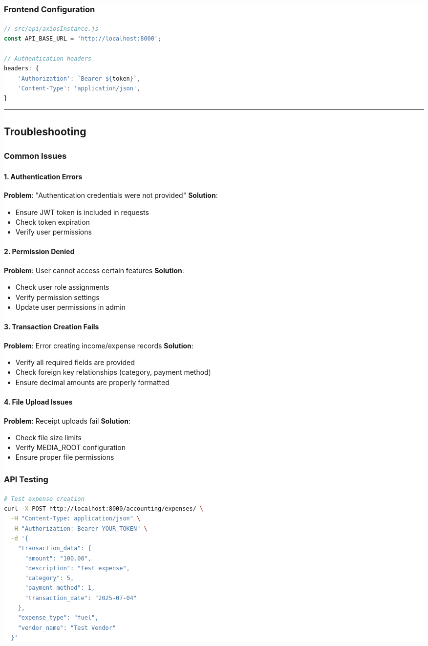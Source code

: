 ### Frontend Configuration
```javascript
// src/api/axiosInstance.js
const API_BASE_URL = 'http://localhost:8000';

// Authentication headers
headers: {
    'Authorization': `Bearer ${token}`,
    'Content-Type': 'application/json',
}
```

---

## Troubleshooting

### Common Issues

#### 1. Authentication Errors
**Problem**: "Authentication credentials were not provided"
**Solution**: 
- Ensure JWT token is included in requests
- Check token expiration
- Verify user permissions

#### 2. Permission Denied
**Problem**: User cannot access certain features
**Solution**:
- Check user role assignments
- Verify permission settings
- Update user permissions in admin

#### 3. Transaction Creation Fails
**Problem**: Error creating income/expense records
**Solution**:
- Verify all required fields are provided
- Check foreign key relationships (category, payment method)
- Ensure decimal amounts are properly formatted

#### 4. File Upload Issues
**Problem**: Receipt uploads fail
**Solution**:
- Check file size limits
- Verify MEDIA_ROOT configuration
- Ensure proper file permissions

### API Testing
```bash
# Test expense creation
curl -X POST http://localhost:8000/accounting/expenses/ \
  -H "Content-Type: application/json" \
  -H "Authorization: Bearer YOUR_TOKEN" \
  -d '{
    "transaction_data": {
      "amount": "100.00",
      "description": "Test expense",
      "category": 5,
      "payment_method": 1,
      "transaction_date": "2025-07-04"
    },
    "expense_type": "fuel",
    "vendor_name": "Test Vendor"
  }'
```